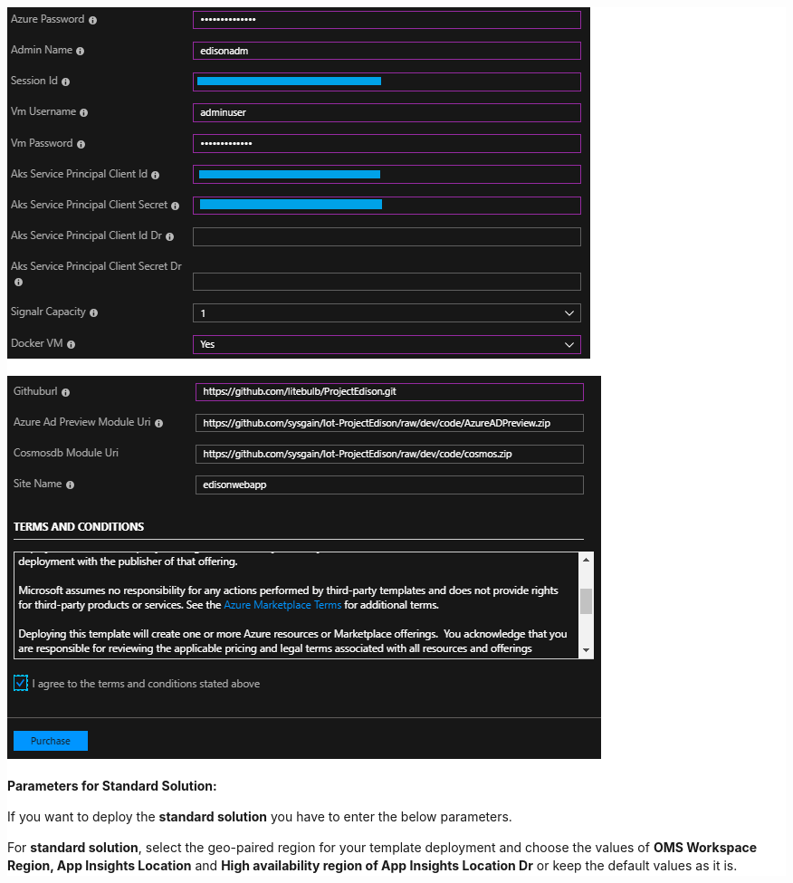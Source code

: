 ![alt text](https://github.com/sysgain/Iot-ProjectEdison/blob/master/Solution%20Documentation/Images/d66.png)

![alt text](https://github.com/sysgain/Iot-ProjectEdison/blob/master/Solution%20Documentation/Images/d67.png)

**Parameters for Standard Solution:** 

If you want to deploy the **standard solution** you have to enter the below parameters. 

For **standard solution**, select the geo-paired region for your template deployment and choose the values of **OMS Workspace Region, App Insights Location** and **High availability region of App Insights Location Dr** or keep the default values as it is.
